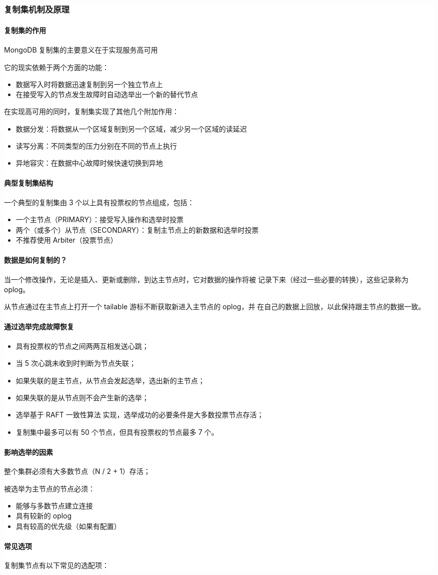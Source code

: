 ### 复制集机制及原理

#### 复制集的作用

MongoDB 复制集的主要意义在于实现服务高可用

它的现实依赖于两个方面的功能：

- 数据写入时将数据迅速复制到另一个独立节点上
- 在接受写入的节点发生故障时自动选举出一个新的替代节点

在实现高可用的同时，复制集实现了其他几个附加作用：

- 数据分发：将数据从一个区域复制到另一个区域，减少另一个区域的读延迟

- 读写分离：不同类型的压力分别在不同的节点上执行

- 异地容灾：在数据中心故障时候快速切换到异地

#### 典型复制集结构

一个典型的复制集由 3 个以上具有投票权的节点组成，包括：

- 一个主节点（PRIMARY）：接受写入操作和选举时投票
- 两个（或多个）从节点（SECONDARY）：复制主节点上的新数据和选举时投票
- 不推荐使用 Arbiter（投票节点）

#### 数据是如何复制的？

当一个修改操作，无论是插入、更新或删除，到达主节点时，它对数据的操作将被 记录下来（经过一些必要的转换），这些记录称为 oplog。

从节点通过在主节点上打开一个 tailable 游标不断获取新进入主节点的 oplog，并 在自己的数据上回放，以此保持跟主节点的数据一致。

#### 通过选举完成故障恢复

- 具有投票权的节点之间两两互相发送心跳；

- 当 5 次心跳未收到时判断为节点失联；

- 如果失联的是主节点，从节点会发起选举，选出新的主节点；

- 如果失联的是从节点则不会产生新的选举；

- 选举基于 RAFT 一致性算法 实现，选举成功的必要条件是大多数投票节点存活；

- 复制集中最多可以有 50 个节点，但具有投票权的节点最多 7 个。

#### 影响选举的因素

整个集群必须有大多数节点（N / 2 + 1）存活；

被选举为主节点的节点必须：

- 能够与多数节点建立连接
- 具有较新的 oplog
- 具有较高的优先级（如果有配置）

#### 常见选项

复制集节点有以下常见的选配项：
